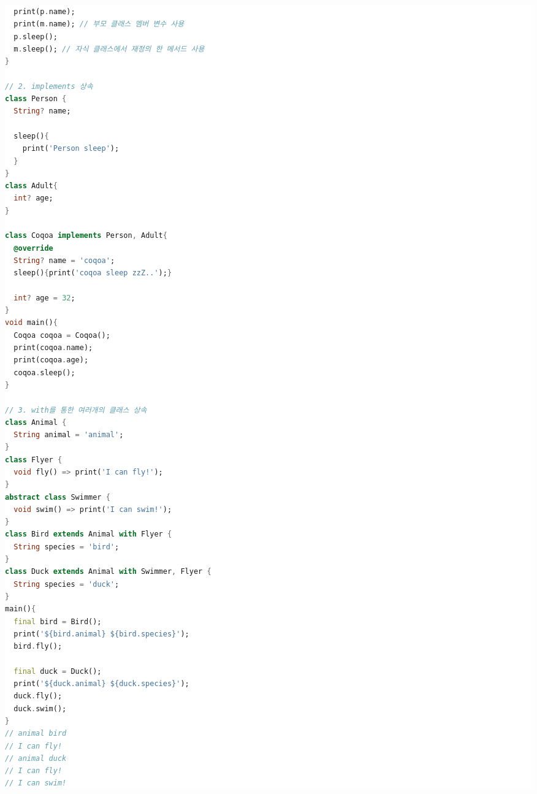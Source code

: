 ```dart
  print(p.name);
  print(m.name); // 부모 클래스 멤버 변수 사용
  p.sleep();
  m.sleep(); // 자식 클래스에서 재정의 한 메서드 사용
}

// 2. implements 상속 
class Person {
  String? name;
  
  sleep(){
    print('Person sleep');
  }
}
class Adult{
  int? age;
}

class Coqoa implements Person, Adult{
  @override
  String? name = 'coqoa';
  sleep(){print('coqoa sleep zzZ..');}
  
  int? age = 32;
}
void main(){
  Coqoa coqoa = Coqoa();
  print(coqoa.name);
  print(coqoa.age);
  coqoa.sleep();
}

// 3. with를 통한 여러개의 클래스 상속
class Animal {
  String animal = 'animal';
}
class Flyer {
  void fly() => print('I can fly!');
}
abstract class Swimmer {
  void swim() => print('I can swim!');
}
class Bird extends Animal with Flyer {
  String species = 'bird';
}
class Duck extends Animal with Swimmer, Flyer {
  String species = 'duck';
}
main(){
  final bird = Bird();
  print('${bird.animal} ${bird.species}');
  bird.fly();
  
  final duck = Duck();
  print('${duck.animal} ${duck.species}');
  duck.fly();
  duck.swim();
}
// animal bird
// I can fly!
// animal duck
// I can fly!
// I can swim!
```